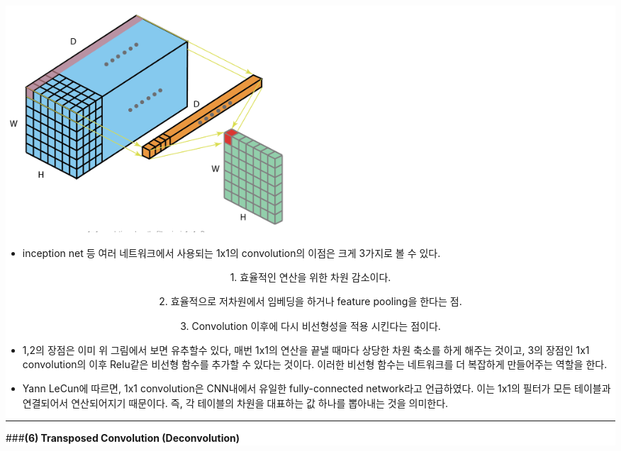 <img width="50%" height="50%" src="./MeanOfSparse_img_folder/1x1Filter.png"></img>
</center>


- inception net 등 여러 네트워크에서 사용되는 1x1의 convolution의 이점은 크게 3가지로 볼 수 있다.
<center>
<p>1. 효율적인 연산을 위한 차원 감소이다.</p>
<p>2. 효율적으로 저차원에서 임베딩을 하거나 feature pooling을 한다는 점.</p>
<p>3. Convolution 이후에 다시 비선형성을 적용 시킨다는 점이다.</p>
</center>

- 1,2의 장점은 이미 위 그림에서 보면 유추할수 있다, 매번 1x1의 연산을 끝낼 때마다 상당한 차원 축소를 하게 해주는 것이고, 3의 장점인 
1x1 convolution의 이후 Relu같은 비선형 함수를 추가할 수 있다는 것이다. 이러한 비선형 함수는 네트워크를 더 복잡하게 만들어주는 역할을 한다.
  
- Yann LeCun에 따르면, 1x1 convolution은 CNN내에서 유일한 fully-connected network라고 언급하였다. 이는 1x1의 필터가 모든 테이블과 연결되어서 연산되어지기 때문이다.
즉, 각 테이블의 차원을 대표하는 값 하나를 뽑아내는 것을 의미한다.

---------------------------------------  
###**(6) Transposed Convolution (Deconvolution)** 
